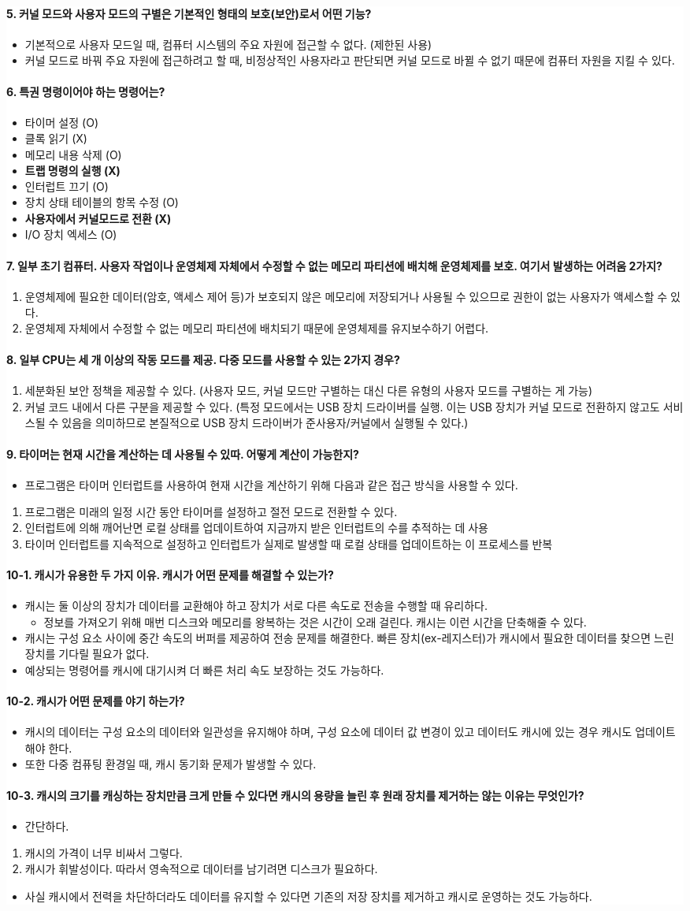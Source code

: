 #### 5. 커널 모드와 사용자 모드의 구별은 기본적인 형태의 보호(보안)로서 어떤 기능?

- 기본적으로 사용자 모드일 때, 컴퓨터 시스템의 주요 자원에 접근할 수 없다. (제한된 사용)
- 커널 모드로 바꿔 주요 자원에 접근하려고 할 때, 비정상적인 사용자라고 판단되면 커널 모드로 바뀔 수 없기 때문에 컴퓨터 자원을 지킬 수 있다.

#### 6. 특권 명령이어야 하는 명령어는?

- 타이머 설정 (O)
- 클록 읽기 (X)
- 메모리 내용 삭제 (O)
- **트랩 명령의 실행 (X)**
- 인터럽트 끄기 (O)
- 장치 상태 테이블의 항목 수정 (O)
- **사용자에서 커널모드로 전환 (X)**
- I/O 장치 엑세스 (O)

#### 7. 일부 초기 컴퓨터. 사용자 작업이나 운영체제 자체에서 수정할 수 없는 메모리 파티션에 배치해 운영체제를 보호. 여기서 발생하는 어려움 2가지?

1. 운영체제에 필요한 데이터(암호, 액세스 제어 등)가 보호되지 않은 메모리에 저장되거나 사용될 수 있으므로 권한이 없는 사용자가 액세스할 수 있다.
2. 운영체제 자체에서 수정할 수 없는 메모리 파티션에 배치되기 때문에 운영체제를 유지보수하기 어렵다.

#### 8. 일부 CPU는 세 개 이상의 작동 모드를 제공. 다중 모드를 사용할 수 있는 2가지 경우?

1. 세분화된 보안 정책을 제공할 수 있다. (사용자 모드, 커널 모드만 구별하는 대신 다른 유형의 사용자 모드를 구별하는 게 가능)
2. 커널 코드 내에서 다른 구분을 제공할 수 있다. (특정 모드에서는 USB 장치 드라이버를 실행. 이는 USB 장치가 커널 모드로 전환하지 않고도 서비스될 수 있음을 의미하므로 본질적으로 USB 장치 드라이버가 준사용자/커널에서 실행될 수 있다.)

#### 9. 타이머는 현재 시간을 계산하는 데 사용될 수 있따. 어떻게 계산이 가능한지?

- 프로그램은 타이머 인터럽트를 사용하여 현재 시간을 계산하기 위해 다음과 같은 접근 방식을 사용할 수 있다.
1. 프로그램은 미래의 일정 시간 동안 타이머를 설정하고 절전 모드로 전환할 수 있다.
2. 인터럽트에 의해 깨어난면 로컬 상태를 업데이트하여 지금까지 받은 인터럽트의 수를 추적하는 데 사용
3. 타이머 인터럽트를 지속적으로 설정하고 인터럽트가 실제로 발생할 때 로컬 상태를 업데이트하는 이 프로세스를 반복 

#### 10-1. 캐시가 유용한 두 가지 이유. 캐시가 어떤 문제를 해결할 수 있는가?

- 캐시는 둘 이상의 장치가 데이터를 교환해야 하고 장치가 서로 다른 속도로 전송을 수행할 때 유리하다.
  - 정보를 가져오기 위해 매번 디스크와 메모리를 왕복하는 것은 시간이 오래 걸린다. 캐시는 이런 시간을 단축해줄 수 있다.
- 캐시는 구성 요소 사이에 중간 속도의 버퍼를 제공하여 전송 문제를 해결한다. 빠른 장치(ex-레지스터)가 캐시에서 필요한 데이터를 찾으면 느린 장치를 기다릴 필요가 없다.
- 예상되는 명령어를 캐시에 대기시켜 더 빠른 처리 속도 보장하는 것도 가능하다.

#### 10-2. 캐시가 어떤 문제를 야기 하는가?

- 캐시의 데이터는 구성 요소의 데이터와 일관성을 유지해야 하며, 구성 요소에 데이터 값 변경이 있고 데이터도 캐시에 있는 경우 캐시도 업데이트해야 한다.
- 또한 다중 컴퓨팅 환경일 때, 캐시 동기화 문제가 발생할 수 있다.

#### 10-3. 캐시의 크기를 캐싱하는 장치만큼 크게 만들 수 있다면 캐시의 용량을 늘린 후 원래 장치를 제거하는 않는 이유는 무엇인가?

- 간단하다. 
1. 캐시의 가격이 너무 비싸서 그렇다.
2. 캐시가 휘발성이다. 따라서 영속적으로 데이터를 남기려면 디스크가 필요하다.
- 사실 캐시에서 전력을 차단하더라도 데이터를 유지할 수 있다면 기존의 저장 장치를 제거하고 캐시로 운영하는 것도 가능하다. 
